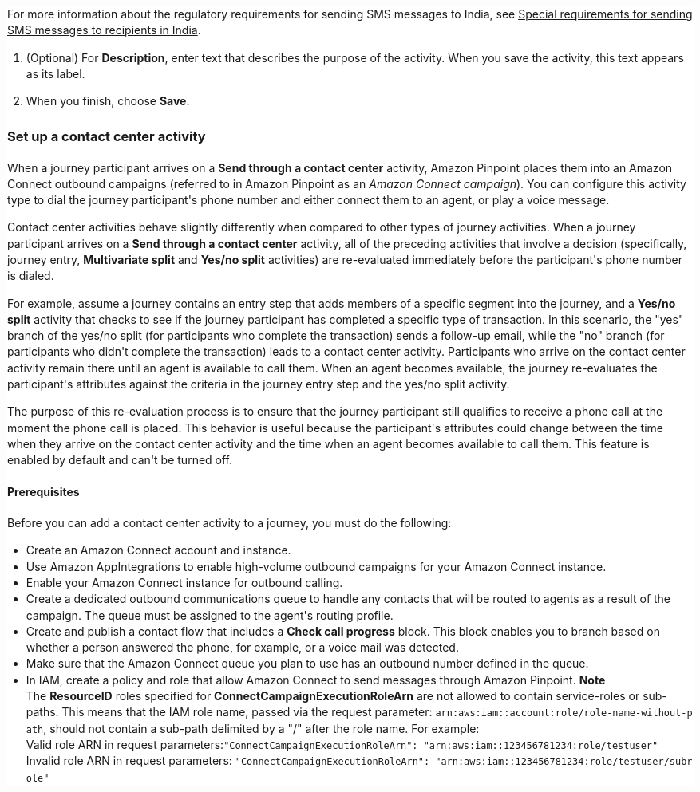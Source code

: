 For more information about the regulatory requirements for sending SMS messages to India, see [Special requirements for sending SMS messages to recipients in India](channels-sms-senderid-india.md)\.

1. \(Optional\) For **Description**, enter text that describes the purpose of the activity\. When you save the activity, this text appears as its label\.

1. When you finish, choose **Save**\.

### Set up a contact center activity<a name="journeys-add-activities-procedures-contact-center"></a>

When a journey participant arrives on a **Send through a contact center** activity, Amazon Pinpoint places them into an Amazon Connect outbound campaigns \(referred to in Amazon Pinpoint as an *Amazon Connect campaign*\)\. You can configure this activity type to dial the journey participant's phone number and either connect them to an agent, or play a voice message\.

Contact center activities behave slightly differently when compared to other types of journey activities\. When a journey participant arrives on a **Send through a contact center** activity, all of the preceding activities that involve a decision \(specifically, journey entry, **Multivariate split** and **Yes/no split** activities\) are re\-evaluated immediately before the participant's phone number is dialed\.

For example, assume a journey contains an entry step that adds members of a specific segment into the journey, and a **Yes/no split** activity that checks to see if the journey participant has completed a specific type of transaction\. In this scenario, the "yes" branch of the yes/no split \(for participants who complete the transaction\) sends a follow\-up email, while the "no" branch \(for participants who didn't complete the transaction\) leads to a contact center activity\. Participants who arrive on the contact center activity remain there until an agent is available to call them\. When an agent becomes available, the journey re\-evaluates the participant's attributes against the criteria in the journey entry step and the yes/no split activity\.

The purpose of this re\-evaluation process is to ensure that the journey participant still qualifies to receive a phone call at the moment the phone call is placed\. This behavior is useful because the participant's attributes could change between the time when they arrive on the contact center activity and the time when an agent becomes available to call them\. This feature is enabled by default and can't be turned off\.

#### Prerequisites<a name="journeys-add-activities-procedures-contact-center-prereqs"></a>

Before you can add a contact center activity to a journey, you must do the following:
+ Create an Amazon Connect account and instance\.
+ Use Amazon AppIntegrations to enable high\-volume outbound campaigns for your Amazon Connect instance\.
+ Enable your Amazon Connect instance for outbound calling\.
+ Create a dedicated outbound communications queue to handle any contacts that will be routed to agents as a result of the campaign\. The queue must be assigned to the agent's routing profile\.
+ Create and publish a contact flow that includes a **Check call progress** block\. This block enables you to branch based on whether a person answered the phone, for example, or a voice mail was detected\.
+ Make sure that the Amazon Connect queue you plan to use has an outbound number defined in the queue\.
+ In IAM, create a policy and role that allow Amazon Connect to send messages through Amazon Pinpoint\.
**Note**  
 The **ResourceID** roles specified for **ConnectCampaignExecutionRoleArn** are not allowed to contain service\-roles or sub\-paths\. This means that the IAM role name, passed via the request parameter: `arn:aws:iam::account:role/role-name-without-path`, should not contain a sub\-path delimited by a "/" after the role name\. For example:   
Valid role ARN in request parameters:`"ConnectCampaignExecutionRoleArn": "arn:aws:iam::123456781234:role/testuser"`
Invalid role ARN in request parameters: `"ConnectCampaignExecutionRoleArn": "arn:aws:iam::123456781234:role/testuser/subrole"`
